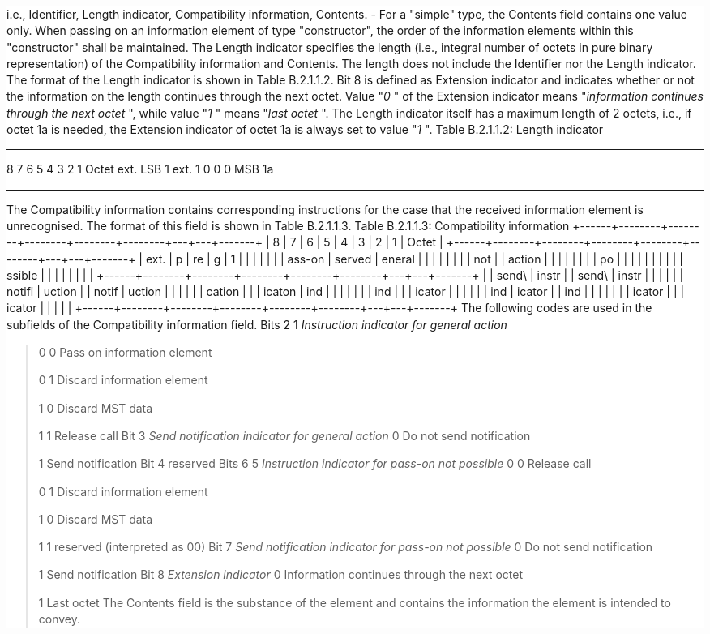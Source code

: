 i.e., Identifier, Length indicator, Compatibility information, Contents.
\- For a \"simple\" type, the Contents field contains one value only.
When passing on an information element of type \"constructor\", the order of
the information elements within this \"constructor\" shall be maintained.
The Length indicator specifies the length (i.e., integral number of octets in
pure binary representation) of the Compatibility information and Contents. The
length does not include the Identifier nor the Length indicator.
The format of the Length indicator is shown in Table B.2.1.1.2. Bit 8 is
defined as Extension indicator and indicates whether or not the information on
the length continues through the next octet. Value \"_0_ \" of the Extension
indicator means \"_information continues through the next octet_ \", while
value \"_1_ \" means \"_last octet_ \". The Length indicator itself has a
maximum length of 2 octets, i.e., if octet 1a is needed, the Extension
indicator of octet 1a is always set to value \"_1_ \".
Table B.2.1.1.2: Length indicator
* * *
8 7 6 5 4 3 2 1 Octet ext. LSB 1 ext. 1 0 0 0 MSB 1a
* * *
The Compatibility information contains corresponding instructions for the case
that the received information element is unrecognised. The format of this
field is shown in Table B.2.1.1.3.
Table B.2.1.1.3: Compatibility information
+------+--------+--------+--------+--------+--------+---+---+-------+ | 8 | 7 | 6 | 5 | 4 | 3 | 2 | 1 | Octet | +------+--------+--------+--------+--------+--------+---+---+-------+ | ext. | p | re | g | 1 | | | | | | | ass-on | served | eneral | | | | | | | | not | | action | | | | | | | | po | | | | | | | | | | ssible | | | | | | | | +------+--------+--------+--------+--------+--------+---+---+-------+ | | send\ | instr | | send\ | instr | | | | | | notifi | uction | | notif | uction | | | | | | cation | | | icaton | ind | | | | | | | ind | | | icator | | | | | | ind | icator | | ind | | | | | | | icator | | | icator | | | | | +------+--------+--------+--------+--------+--------+---+---+-------+
The following codes are used in the subfields of the Compatibility information
field.
Bits 2 1 _Instruction indicator for general action_
> 0 0 Pass on information element
>
> 0 1 Discard information element
>
> 1 0 Discard MST data
>
> 1 1 Release call
Bit 3 _Send notification indicator for general action_
> 0 Do not send notification
>
> 1 Send notification
Bit 4 reserved
Bits 6 5 _Instruction indicator for pass-on not possible_
> 0 0 Release call
>
> 0 1 Discard information element
>
> 1 0 Discard MST data
>
> 1 1 reserved (interpreted as 00)
Bit 7 _Send notification indicator for pass-on not possible_
> 0 Do not send notification
>
> 1 Send notification
Bit 8 _Extension indicator_
> 0 Information continues through the next octet
>
> 1 Last octet
The Contents field is the substance of the element and contains the
information the element is intended to convey.